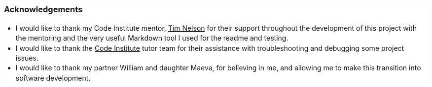 
### Acknowledgements

- I would like to thank my Code Institute mentor, [Tim Nelson](https://github.com/TravelTimN) for their support throughout the development of this project with the mentoring and the very useful Markdown tool I used for the readme and testing.
- I would like to thank the [Code Institute](https://codeinstitute.net) tutor team for their assistance with troubleshooting and debugging some project issues.
- I would like to thank my partner William and daughter Maeva, for believing in me, and allowing me to make this transition into software development.

